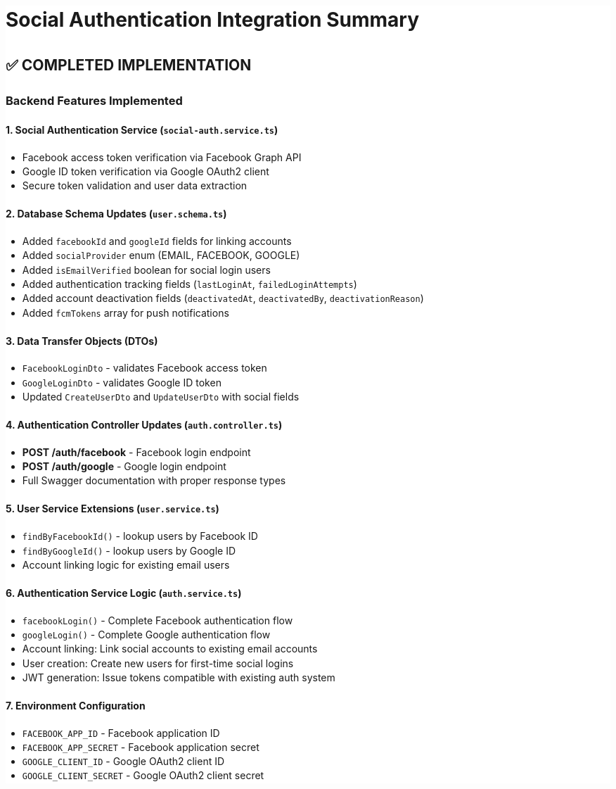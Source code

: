 # Social Authentication Integration Summary

## ✅ COMPLETED IMPLEMENTATION

### Backend Features Implemented

#### 1. **Social Authentication Service** (`social-auth.service.ts`)
- Facebook access token verification via Facebook Graph API
- Google ID token verification via Google OAuth2 client  
- Secure token validation and user data extraction

#### 2. **Database Schema Updates** (`user.schema.ts`)
- Added `facebookId` and `googleId` fields for linking accounts
- Added `socialProvider` enum (EMAIL, FACEBOOK, GOOGLE)
- Added `isEmailVerified` boolean for social login users
- Added authentication tracking fields (`lastLoginAt`, `failedLoginAttempts`)
- Added account deactivation fields (`deactivatedAt`, `deactivatedBy`, `deactivationReason`)
- Added `fcmTokens` array for push notifications

#### 3. **Data Transfer Objects (DTOs)**
- `FacebookLoginDto` - validates Facebook access token
- `GoogleLoginDto` - validates Google ID token
- Updated `CreateUserDto` and `UpdateUserDto` with social fields

#### 4. **Authentication Controller Updates** (`auth.controller.ts`)
- **POST /auth/facebook** - Facebook login endpoint
- **POST /auth/google** - Google login endpoint
- Full Swagger documentation with proper response types

#### 5. **User Service Extensions** (`user.service.ts`)
- `findByFacebookId()` - lookup users by Facebook ID
- `findByGoogleId()` - lookup users by Google ID
- Account linking logic for existing email users

#### 6. **Authentication Service Logic** (`auth.service.ts`)
- `facebookLogin()` - Complete Facebook authentication flow
- `googleLogin()` - Complete Google authentication flow
- Account linking: Link social accounts to existing email accounts
- User creation: Create new users for first-time social logins
- JWT generation: Issue tokens compatible with existing auth system

#### 7. **Environment Configuration**
- `FACEBOOK_APP_ID` - Facebook application ID
- `FACEBOOK_APP_SECRET` - Facebook application secret  
- `GOOGLE_CLIENT_ID` - Google OAuth2 client ID
- `GOOGLE_CLIENT_SECRET` - Google OAuth2 client secret
